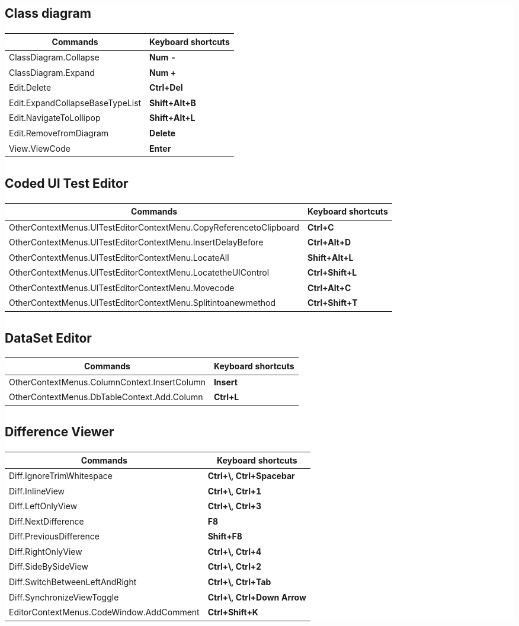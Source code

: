 ## Class diagram

|Commands|Keyboard shortcuts|
|--------------| - |
|ClassDiagram.Collapse|**Num -**|
|ClassDiagram.Expand|**Num +**|
|Edit.Delete|**Ctrl+Del**|
|Edit.ExpandCollapseBaseTypeList|**Shift+Alt+B**|
|Edit.NavigateToLollipop|**Shift+Alt+L**|
|Edit.RemovefromDiagram|**Delete**|
|View.ViewCode|**Enter**|

## Coded UI Test Editor

|Commands|Keyboard shortcuts|
|--------------| - |
|OtherContextMenus.UITestEditorContextMenu.CopyReferencetoClipboard|**Ctrl+C**|
|OtherContextMenus.UITestEditorContextMenu.InsertDelayBefore|**Ctrl+Alt+D**|
|OtherContextMenus.UITestEditorContextMenu.LocateAll|**Shift+Alt+L**|
|OtherContextMenus.UITestEditorContextMenu.LocatetheUIControl|**Ctrl+Shift+L**|
|OtherContextMenus.UITestEditorContextMenu.Movecode|**Ctrl+Alt+C**|
|OtherContextMenus.UITestEditorContextMenu.Splitintoanewmethod|**Ctrl+Shift+T**|

## DataSet Editor

|Commands|Keyboard shortcuts|
|--------------| - |
|OtherContextMenus.ColumnContext.InsertColumn|**Insert**|
|OtherContextMenus.DbTableContext.Add.Column|**Ctrl+L**|

## Difference Viewer

|Commands|Keyboard shortcuts|
|--------------| - |
|Diff.IgnoreTrimWhitespace|**Ctrl+\\, Ctrl+Spacebar**|
|Diff.InlineView|**Ctrl+\\, Ctrl+1**|
|Diff.LeftOnlyView|**Ctrl+\\, Ctrl+3**|
|Diff.NextDifference|**F8**|
|Diff.PreviousDifference|**Shift+F8**|
|Diff.RightOnlyView|**Ctrl+\\, Ctrl+4**|
|Diff.SideBySideView|**Ctrl+\\, Ctrl+2**|
|Diff.SwitchBetweenLeftAndRight|**Ctrl+\\, Ctrl+Tab**|
|Diff.SynchronizeViewToggle|**Ctrl+\\, Ctrl+Down Arrow**|
|EditorContextMenus.CodeWindow.AddComment|**Ctrl+Shift+K**|